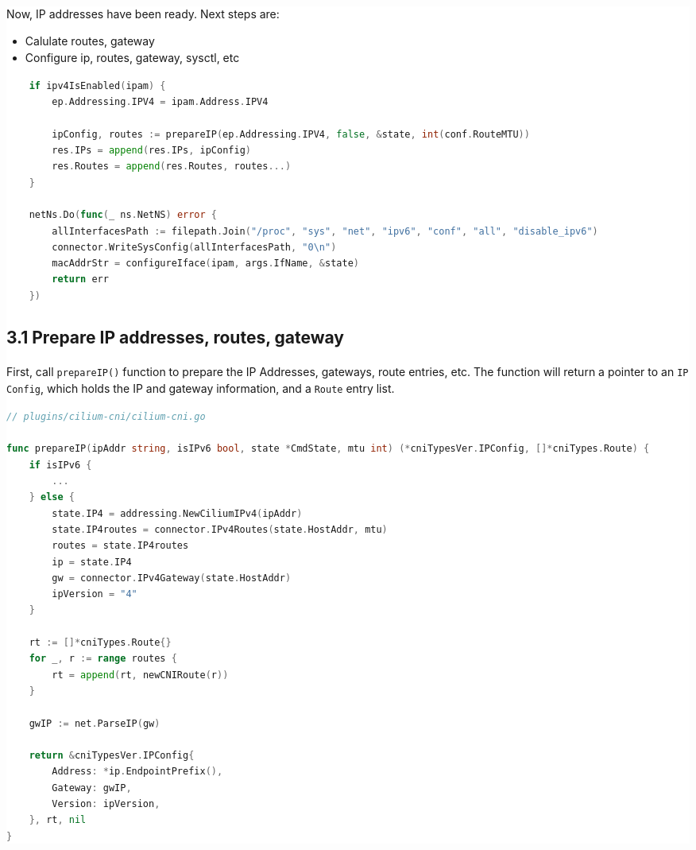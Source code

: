 Now, IP addresses have been ready. Next steps are:

* Calulate routes, gateway
* Configure ip, routes, gateway, sysctl, etc

```go
    if ipv4IsEnabled(ipam) {
        ep.Addressing.IPV4 = ipam.Address.IPV4

        ipConfig, routes := prepareIP(ep.Addressing.IPV4, false, &state, int(conf.RouteMTU))
        res.IPs = append(res.IPs, ipConfig)
        res.Routes = append(res.Routes, routes...)
    }

    netNs.Do(func(_ ns.NetNS) error {
        allInterfacesPath := filepath.Join("/proc", "sys", "net", "ipv6", "conf", "all", "disable_ipv6")
        connector.WriteSysConfig(allInterfacesPath, "0\n")
        macAddrStr = configureIface(ipam, args.IfName, &state)
        return err
    })
```

## 3.1 Prepare IP addresses, routes, gateway

First, call `prepareIP()` function to prepare the IP Addresses, gateways, route
entries, etc. The function will return a pointer to an `IPConfig`, which holds
the IP and gateway information, and a `Route` entry list.

```go
// plugins/cilium-cni/cilium-cni.go

func prepareIP(ipAddr string, isIPv6 bool, state *CmdState, mtu int) (*cniTypesVer.IPConfig, []*cniTypes.Route) {
    if isIPv6 {
        ...
    } else {
        state.IP4 = addressing.NewCiliumIPv4(ipAddr)
        state.IP4routes = connector.IPv4Routes(state.HostAddr, mtu)
        routes = state.IP4routes
        ip = state.IP4
        gw = connector.IPv4Gateway(state.HostAddr)
        ipVersion = "4"
    }

    rt := []*cniTypes.Route{}
    for _, r := range routes {
        rt = append(rt, newCNIRoute(r))
    }

    gwIP := net.ParseIP(gw)

    return &cniTypesVer.IPConfig{
        Address: *ip.EndpointPrefix(),
        Gateway: gwIP,
        Version: ipVersion,
    }, rt, nil
}
```
